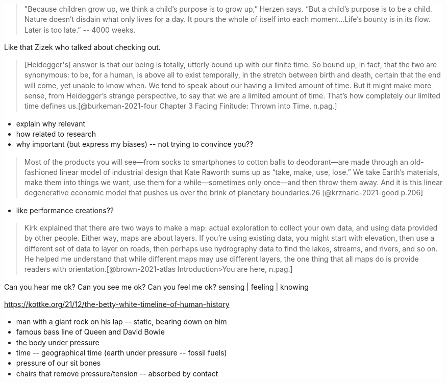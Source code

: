 > "Because children grow up, we think a child’s purpose is to grow up,” Herzen says. “But a child’s purpose is to be a child. Nature doesn’t disdain what only lives for a day. It pours the whole of itself into each moment…Life’s bounty is in its flow. Later is too late.” -- 4000 weeks. 

Like that Zizek who talked about checking out.

> [Heidegger's] answer is that our being is totally, utterly bound up with our finite time. So bound up, in fact, that the two are synonymous: to be, for a human, is above all to exist temporally, in the stretch between birth and death, certain that the end will come, yet unable to know when. We tend to speak about our having a limited amount of time. But it might make more sense, from Heidegger’s strange perspective, to say that we are a limited amount of time. That’s how completely our limited time defines us.[@burkeman-2021-four Chapter 3 Facing Finitude: Thrown into Time, n.pag.]

- explain why relevant
- how related to research
- why important (but express my biases) -- not trying to convince you??


> Most of the products you will see—from socks to smartphones to cotton balls to deodorant—are made through an old-fashioned linear model of industrial design that Kate Raworth sums up as “take, make, use, lose.”  We take Earth’s materials, make them into things we want, use them for a while—sometimes only once—and then throw them away. And it is this linear degenerative economic model that pushes us over the brink of planetary boundaries.26 [@krznaric-2021-good p.206]
- like performance creations?? 

> Kirk explained that there are two ways to make a map: actual exploration to collect your own data, and using data provided by other people. Either way, maps are about layers. If you’re using existing data, you might start with elevation, then use a different set of data to layer on roads, then perhaps use hydrography data to find the lakes, streams, and rivers, and so on. He helped me understand that while different maps may use different layers, the one thing that all maps do is provide readers with orientation.[@brown-2021-atlas Introduction>You are here, n.pag.]

Can you hear me ok?
Can you see me ok?
Can you feel me ok?
sensing | feeling | knowing

https://kottke.org/21/12/the-betty-white-timeline-of-human-history

- man with a giant rock on his lap -- static, bearing down on him
- famous bass line of Queen and David Bowie
- the body under pressure
- time -- geographical time (earth under pressure -- fossil fuels)
- pressure of our sit bones
- chairs that remove pressure/tension -- absorbed by contact 





